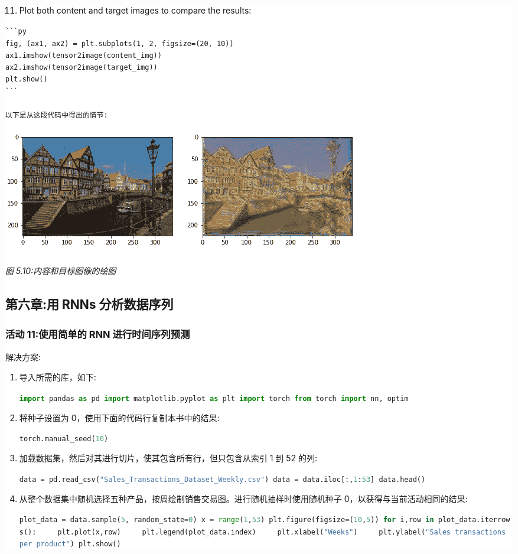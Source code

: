 11.  Plot both content and target images to compare the results:

    ```py
    fig, (ax1, ax2) = plt.subplots(1, 2, figsize=(20, 10))
    ax1.imshow(tensor2image(content_img))
    ax2.imshow(tensor2image(target_img))
    plt.show()
    ```

    以下是从这段代码中得出的情节:

![Figure 5.10: Plot of the content and target images](img/C11865_05_10.jpg)

###### 图 5.10:内容和目标图像的绘图

## 第六章:用 RNNs 分析数据序列

### 活动 11:使用简单的 RNN 进行时间序列预测

解决方案:

1.  导入所需的库，如下:

    ```py
    import pandas as pd import matplotlib.pyplot as plt import torch from torch import nn, optim
    ```

2.  将种子设置为 0，使用下面的代码行复制本书中的结果:

    ```py
    torch.manual_seed(10)
    ```

3.  加载数据集，然后对其进行切片，使其包含所有行，但只包含从索引 1 到 52 的列:

    ```py
    data = pd.read_csv("Sales_Transactions_Dataset_Weekly.csv") data = data.iloc[:,1:53] data.head()
    ```

4.  从整个数据集中随机选择五种产品，按周绘制销售交易图。进行随机抽样时使用随机种子 0，以获得与当前活动相同的结果:

    ```py
    plot_data = data.sample(5, random_state=0) x = range(1,53) plt.figure(figsize=(10,5)) for i,row in plot_data.iterrows():     plt.plot(x,row)     plt.legend(plot_data.index)     plt.xlabel("Weeks")     plt.ylabel("Sales transactions per product") plt.show()
    ```
